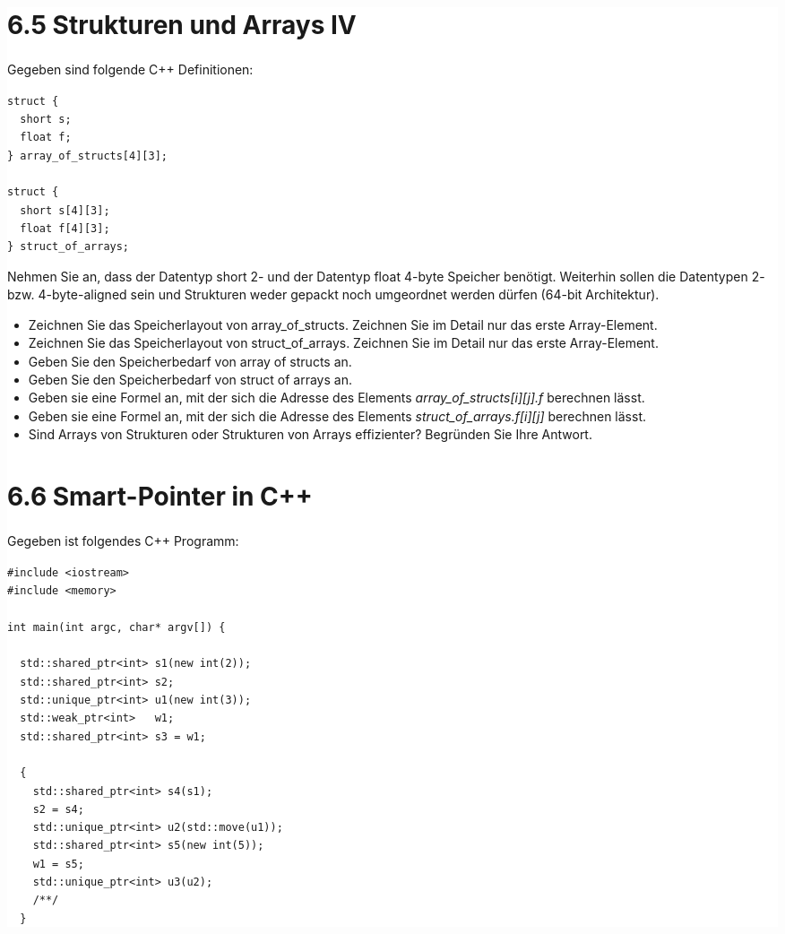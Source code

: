 # 6.5 Strukturen und Arrays IV

Gegeben sind folgende C++ Definitionen:

    struct {
      short s;
      float f;
    } array_of_structs[4][3];

    struct {
      short s[4][3];
      float f[4][3];
    } struct_of_arrays;

Nehmen Sie an, dass der Datentyp short 2- und der Datentyp float 4-byte Speicher benötigt. Weiterhin sollen
die Datentypen 2- bzw. 4-byte-aligned sein und Strukturen weder gepackt noch umgeordnet werden dürfen (64-bit Architektur).

* Zeichnen Sie das Speicherlayout von array_of_structs. Zeichnen Sie im Detail nur das erste Array-Element.
* Zeichnen Sie das Speicherlayout von struct_of_arrays. Zeichnen Sie im Detail nur das erste Array-Element.
* Geben Sie den Speicherbedarf von array of structs an.
* Geben Sie den Speicherbedarf von struct of arrays an.
* Geben sie eine Formel an, mit der sich die Adresse des Elements *array_of_structs[i][j].f* berechnen lässt.
* Geben sie eine Formel an, mit der sich die Adresse des Elements *struct_of_arrays.f[i][j]* berechnen lässt.
* Sind Arrays von Strukturen oder Strukturen von Arrays effizienter? Begründen Sie Ihre Antwort.

# 6.6 Smart-Pointer in C++

Gegeben ist folgendes C++ Programm:

    #include <iostream>
    #include <memory>

    int main(int argc, char* argv[]) {

      std::shared_ptr<int> s1(new int(2));
      std::shared_ptr<int> s2;
      std::unique_ptr<int> u1(new int(3));
      std::weak_ptr<int>   w1;
      std::shared_ptr<int> s3 = w1;

      {
        std::shared_ptr<int> s4(s1);
        s2 = s4;
        std::unique_ptr<int> u2(std::move(u1));
        std::shared_ptr<int> s5(new int(5));
        w1 = s5;
        std::unique_ptr<int> u3(u2);
        /**/
      }

